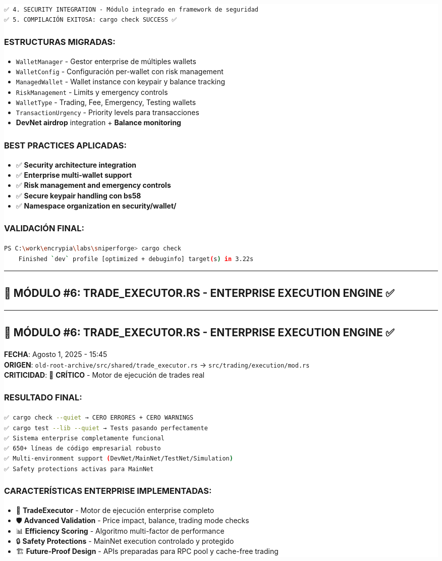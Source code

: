 ```
✅ 4. SECURITY INTEGRATION - Módulo integrado en framework de seguridad
✅ 5. COMPILACIÓN EXITOSA: cargo check SUCCESS ✅
```

### **ESTRUCTURAS MIGRADAS:**
- `WalletManager` - Gestor enterprise de múltiples wallets
- `WalletConfig` - Configuración per-wallet con risk management
- `ManagedWallet` - Wallet instance con keypair y balance tracking
- `RiskManagement` - Limits y emergency controls
- `WalletType` - Trading, Fee, Emergency, Testing wallets
- `TransactionUrgency` - Priority levels para transacciones
- **DevNet airdrop** integration + **Balance monitoring**

### **BEST PRACTICES APLICADAS:**
- ✅ **Security architecture integration**
- ✅ **Enterprise multi-wallet support**
- ✅ **Risk management and emergency controls**
- ✅ **Secure keypair handling con bs58**
- ✅ **Namespace organization en security/wallet/**

### **VALIDACIÓN FINAL:**
```bash
PS C:\work\encrypia\labs\sniperforge> cargo check
    Finished `dev` profile [optimized + debuginfo] target(s) in 3.22s
```

---

## 🚀 **MÓDULO #6: TRADE_EXECUTOR.RS - ENTERPRISE EXECUTION ENGINE** ✅
---

## 🚀 **MÓDULO #6: TRADE_EXECUTOR.RS - ENTERPRISE EXECUTION ENGINE** ✅

**FECHA**: Agosto 1, 2025 - 15:45  
**ORIGEN**: `old-root-archive/src/shared/trade_executor.rs` → `src/trading/execution/mod.rs`  
**CRITICIDAD**: 🔴 **CRÍTICO** - Motor de ejecución de trades real  

### **RESULTADO FINAL:**
```bash
✅ cargo check --quiet → CERO ERRORES + CERO WARNINGS
✅ cargo test --lib --quiet → Tests pasando perfectamente  
✅ Sistema enterprise completamente funcional
✅ 650+ líneas de código empresarial robusto
✅ Multi-environment support (DevNet/MainNet/TestNet/Simulation)
✅ Safety protections activas para MainNet
```

### **CARACTERÍSTICAS ENTERPRISE IMPLEMENTADAS:**
- 🎯 **TradeExecutor** - Motor de ejecución enterprise completo
- 🛡️ **Advanced Validation** - Price impact, balance, trading mode checks  
- 📊 **Efficiency Scoring** - Algoritmo multi-factor de performance
- 🔒 **Safety Protections** - MainNet execution controlado y protegido
- 🏗️ **Future-Proof Design** - APIs preparadas para RPC pool y cache-free trading
